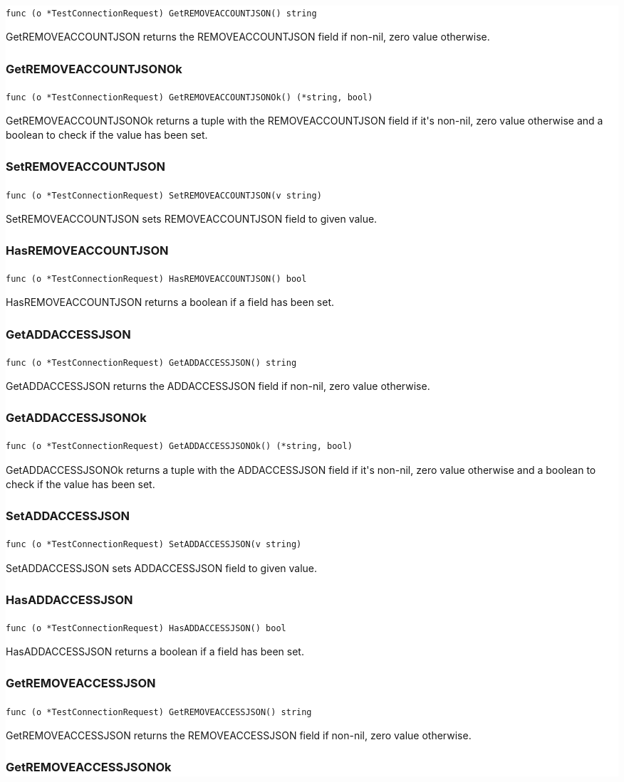 `func (o *TestConnectionRequest) GetREMOVEACCOUNTJSON() string`

GetREMOVEACCOUNTJSON returns the REMOVEACCOUNTJSON field if non-nil, zero value otherwise.

### GetREMOVEACCOUNTJSONOk

`func (o *TestConnectionRequest) GetREMOVEACCOUNTJSONOk() (*string, bool)`

GetREMOVEACCOUNTJSONOk returns a tuple with the REMOVEACCOUNTJSON field if it's non-nil, zero value otherwise
and a boolean to check if the value has been set.

### SetREMOVEACCOUNTJSON

`func (o *TestConnectionRequest) SetREMOVEACCOUNTJSON(v string)`

SetREMOVEACCOUNTJSON sets REMOVEACCOUNTJSON field to given value.

### HasREMOVEACCOUNTJSON

`func (o *TestConnectionRequest) HasREMOVEACCOUNTJSON() bool`

HasREMOVEACCOUNTJSON returns a boolean if a field has been set.

### GetADDACCESSJSON

`func (o *TestConnectionRequest) GetADDACCESSJSON() string`

GetADDACCESSJSON returns the ADDACCESSJSON field if non-nil, zero value otherwise.

### GetADDACCESSJSONOk

`func (o *TestConnectionRequest) GetADDACCESSJSONOk() (*string, bool)`

GetADDACCESSJSONOk returns a tuple with the ADDACCESSJSON field if it's non-nil, zero value otherwise
and a boolean to check if the value has been set.

### SetADDACCESSJSON

`func (o *TestConnectionRequest) SetADDACCESSJSON(v string)`

SetADDACCESSJSON sets ADDACCESSJSON field to given value.

### HasADDACCESSJSON

`func (o *TestConnectionRequest) HasADDACCESSJSON() bool`

HasADDACCESSJSON returns a boolean if a field has been set.

### GetREMOVEACCESSJSON

`func (o *TestConnectionRequest) GetREMOVEACCESSJSON() string`

GetREMOVEACCESSJSON returns the REMOVEACCESSJSON field if non-nil, zero value otherwise.

### GetREMOVEACCESSJSONOk

